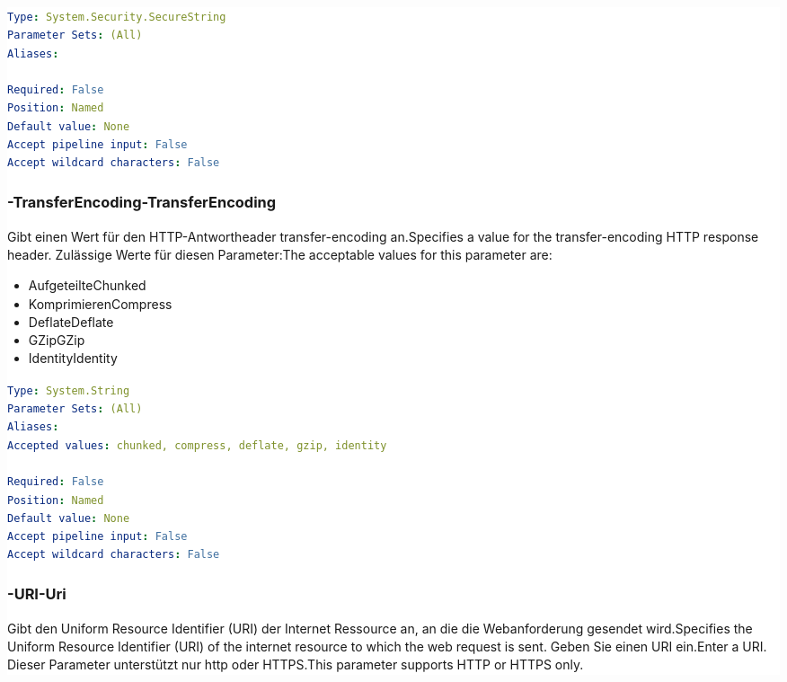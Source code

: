 ```yaml
Type: System.Security.SecureString
Parameter Sets: (All)
Aliases:

Required: False
Position: Named
Default value: None
Accept pipeline input: False
Accept wildcard characters: False
```

### <span data-ttu-id="be89b-376">-TransferEncoding</span><span class="sxs-lookup"><span data-stu-id="be89b-376">-TransferEncoding</span></span>

<span data-ttu-id="be89b-377">Gibt einen Wert für den HTTP-Antwortheader transfer-encoding an.</span><span class="sxs-lookup"><span data-stu-id="be89b-377">Specifies a value for the transfer-encoding HTTP response header.</span></span> <span data-ttu-id="be89b-378">Zulässige Werte für diesen Parameter:</span><span class="sxs-lookup"><span data-stu-id="be89b-378">The acceptable values for this parameter are:</span></span>

- <span data-ttu-id="be89b-379">Aufgeteilte</span><span class="sxs-lookup"><span data-stu-id="be89b-379">Chunked</span></span>
- <span data-ttu-id="be89b-380">Komprimieren</span><span class="sxs-lookup"><span data-stu-id="be89b-380">Compress</span></span>
- <span data-ttu-id="be89b-381">Deflate</span><span class="sxs-lookup"><span data-stu-id="be89b-381">Deflate</span></span>
- <span data-ttu-id="be89b-382">GZip</span><span class="sxs-lookup"><span data-stu-id="be89b-382">GZip</span></span>
- <span data-ttu-id="be89b-383">Identity</span><span class="sxs-lookup"><span data-stu-id="be89b-383">Identity</span></span>

```yaml
Type: System.String
Parameter Sets: (All)
Aliases:
Accepted values: chunked, compress, deflate, gzip, identity

Required: False
Position: Named
Default value: None
Accept pipeline input: False
Accept wildcard characters: False
```

### <span data-ttu-id="be89b-384">-URI</span><span class="sxs-lookup"><span data-stu-id="be89b-384">-Uri</span></span>

<span data-ttu-id="be89b-385">Gibt den Uniform Resource Identifier (URI) der Internet Ressource an, an die die Webanforderung gesendet wird.</span><span class="sxs-lookup"><span data-stu-id="be89b-385">Specifies the Uniform Resource Identifier (URI) of the internet resource to which the web request is sent.</span></span> <span data-ttu-id="be89b-386">Geben Sie einen URI ein.</span><span class="sxs-lookup"><span data-stu-id="be89b-386">Enter a URI.</span></span> <span data-ttu-id="be89b-387">Dieser Parameter unterstützt nur http oder HTTPS.</span><span class="sxs-lookup"><span data-stu-id="be89b-387">This parameter supports HTTP or HTTPS only.</span></span>
